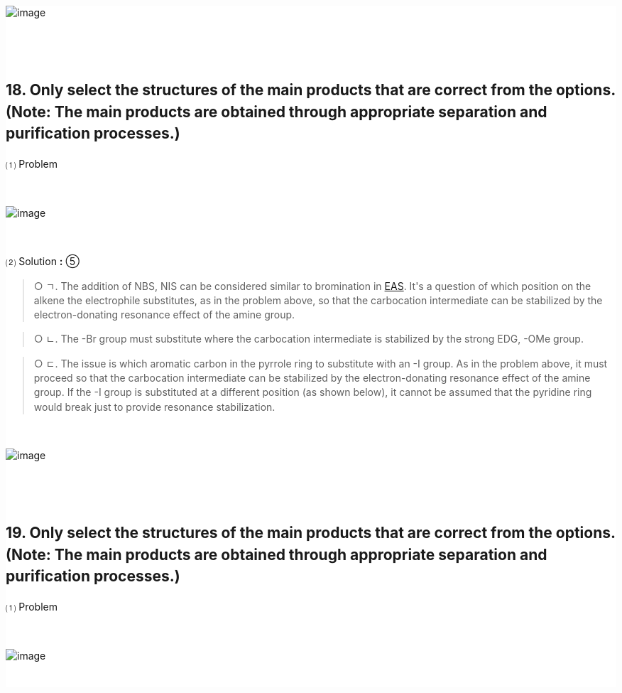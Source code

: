 ![image](https://github.com/JB243/jb243.github.io/assets/55747737/e996a3ca-7cb7-4940-bd42-808e73a3fced)

<br>

<br>

## **18.** Only select the structures of the main products that are correct from the options. (Note: The main products are obtained through appropriate separation and purification processes.)

⑴ Problem

<br>

![image](https://github.com/JB243/jb243.github.io/assets/55747737/6ac90258-0627-4070-98da-1ee7c9b1196d)

<br>

⑵ Solution **:** ⑤

> ○ ㄱ. The addition of NBS, NIS can be considered similar to bromination in [EAS](https://jb243.github.io/pages/1370). It's a question of which position on the alkene the electrophile substitutes, as in the problem above, so that the carbocation intermediate can be stabilized by the electron-donating resonance effect of the amine group.

> ○ ㄴ. The -Br group must substitute where the carbocation intermediate is stabilized by the strong EDG, -OMe group.

> ○ ㄷ. The issue is which aromatic carbon in the pyrrole ring to substitute with an -I group. As in the problem above, it must proceed so that the carbocation intermediate can be stabilized by the electron-donating resonance effect of the amine group. If the -I group is substituted at a different position (as shown below), it cannot be assumed that the pyridine ring would break just to provide resonance stabilization.

<br>

![image](https://github.com/JB243/jb243.github.io/assets/55747737/c5079d7f-8e96-4a31-b786-58e0cde23a27)

<br>

<br>

## **19.** Only select the structures of the main products that are correct from the options. (Note: The main products are obtained through appropriate separation and purification processes.)

 ⑴ Problem

<br>

![image](https://github.com/JB243/jb243.github.io/assets/55747737/0626efce-25a6-4229-b7cd-1e40dd6f7ba9)

<br>
